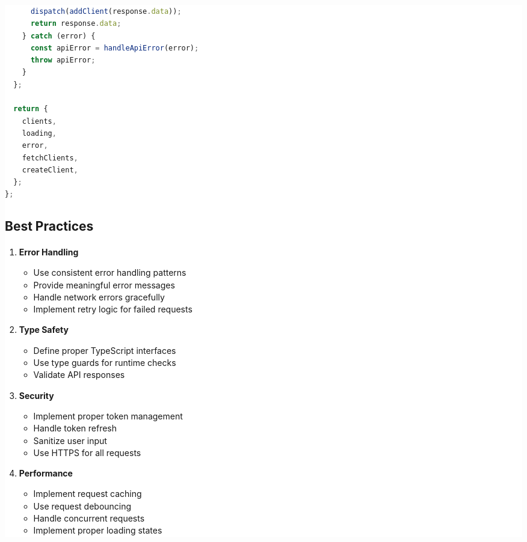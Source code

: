 ```typescript
      dispatch(addClient(response.data));
      return response.data;
    } catch (error) {
      const apiError = handleApiError(error);
      throw apiError;
    }
  };

  return {
    clients,
    loading,
    error,
    fetchClients,
    createClient,
  };
};
```

## Best Practices

1. **Error Handling**
   - Use consistent error handling patterns
   - Provide meaningful error messages
   - Handle network errors gracefully
   - Implement retry logic for failed requests

2. **Type Safety**
   - Define proper TypeScript interfaces
   - Use type guards for runtime checks
   - Validate API responses

3. **Security**
   - Implement proper token management
   - Handle token refresh
   - Sanitize user input
   - Use HTTPS for all requests

4. **Performance**
   - Implement request caching
   - Use request debouncing
   - Handle concurrent requests
   - Implement proper loading states 